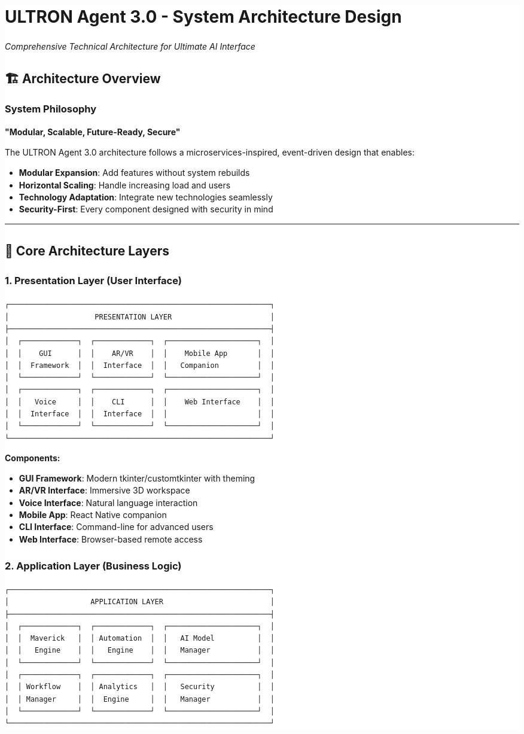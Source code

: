 # ULTRON Agent 3.0 - System Architecture Design
*Comprehensive Technical Architecture for Ultimate AI Interface*

## 🏗️ Architecture Overview

### System Philosophy
**"Modular, Scalable, Future-Ready, Secure"**

The ULTRON Agent 3.0 architecture follows a microservices-inspired, event-driven design that enables:
- **Modular Expansion**: Add features without system rebuilds
- **Horizontal Scaling**: Handle increasing load and users
- **Technology Adaptation**: Integrate new technologies seamlessly
- **Security-First**: Every component designed with security in mind

---

## 🔧 Core Architecture Layers

### 1. **Presentation Layer** (User Interface)
```
┌─────────────────────────────────────────────────────────────┐
│                    PRESENTATION LAYER                       │
├─────────────────────────────────────────────────────────────┤
│  ┌─────────────┐  ┌─────────────┐  ┌─────────────────────┐  │
│  │    GUI      │  │    AR/VR    │  │    Mobile App       │  │
│  │  Framework  │  │  Interface  │  │   Companion         │  │
│  └─────────────┘  └─────────────┘  └─────────────────────┘  │
│  ┌─────────────┐  ┌─────────────┐  ┌─────────────────────┐  │
│  │   Voice     │  │    CLI      │  │    Web Interface    │  │
│  │  Interface  │  │  Interface  │  │                     │  │
│  └─────────────┘  └─────────────┘  └─────────────────────┘  │
└─────────────────────────────────────────────────────────────┘
```

**Components:**
- **GUI Framework**: Modern tkinter/customtkinter with theming
- **AR/VR Interface**: Immersive 3D workspace
- **Voice Interface**: Natural language interaction
- **Mobile App**: React Native companion
- **CLI Interface**: Command-line for advanced users
- **Web Interface**: Browser-based remote access

### 2. **Application Layer** (Business Logic)
```
┌─────────────────────────────────────────────────────────────┐
│                   APPLICATION LAYER                         │
├─────────────────────────────────────────────────────────────┤
│  ┌─────────────┐  ┌─────────────┐  ┌─────────────────────┐  │
│  │  Maverick   │  │ Automation  │  │   AI Model          │  │
│  │   Engine    │  │   Engine    │  │   Manager           │  │
│  └─────────────┘  └─────────────┘  └─────────────────────┘  │
│  ┌─────────────┐  ┌─────────────┐  ┌─────────────────────┐  │
│  │ Workflow    │  │ Analytics   │  │   Security          │  │
│  │ Manager     │  │  Engine     │  │   Manager           │  │
│  └─────────────┘  └─────────────┘  └─────────────────────┘  │
└─────────────────────────────────────────────────────────────┘
```
